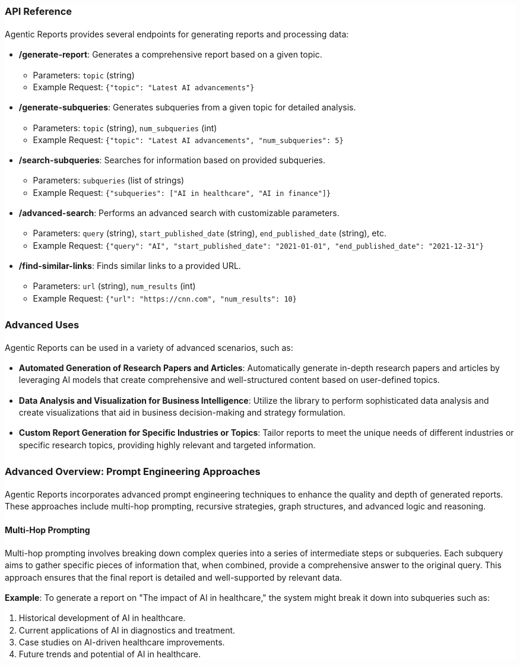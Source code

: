 ### API Reference

Agentic Reports provides several endpoints for generating reports and processing data:

- **/generate-report**: Generates a comprehensive report based on a given topic.
  - Parameters: `topic` (string)
  - Example Request: `{"topic": "Latest AI advancements"}`
  
- **/generate-subqueries**: Generates subqueries from a given topic for detailed analysis.
  - Parameters: `topic` (string), `num_subqueries` (int)
  - Example Request: `{"topic": "Latest AI advancements", "num_subqueries": 5}`
  
- **/search-subqueries**: Searches for information based on provided subqueries.
  - Parameters: `subqueries` (list of strings)
  - Example Request: `{"subqueries": ["AI in healthcare", "AI in finance"]}`
  
- **/advanced-search**: Performs an advanced search with customizable parameters.
  - Parameters: `query` (string), `start_published_date` (string), `end_published_date` (string), etc.
  - Example Request: `{"query": "AI", "start_published_date": "2021-01-01", "end_published_date": "2021-12-31"}`
  
- **/find-similar-links**: Finds similar links to a provided URL.
  - Parameters: `url` (string), `num_results` (int)
  - Example Request: `{"url": "https://cnn.com", "num_results": 10}`

### Advanced Uses

Agentic Reports can be used in a variety of advanced scenarios, such as:

- **Automated Generation of Research Papers and Articles**: Automatically generate in-depth research papers and articles by leveraging AI models that create comprehensive and well-structured content based on user-defined topics.

- **Data Analysis and Visualization for Business Intelligence**: Utilize the library to perform sophisticated data analysis and create visualizations that aid in business decision-making and strategy formulation.

- **Custom Report Generation for Specific Industries or Topics**: Tailor reports to meet the unique needs of different industries or specific research topics, providing highly relevant and targeted information.

### Advanced Overview: Prompt Engineering Approaches

Agentic Reports incorporates advanced prompt engineering techniques to enhance the quality and depth of generated reports. These approaches include multi-hop prompting, recursive strategies, graph structures, and advanced logic and reasoning.

#### Multi-Hop Prompting

Multi-hop prompting involves breaking down complex queries into a series of intermediate steps or subqueries. Each subquery aims to gather specific pieces of information that, when combined, provide a comprehensive answer to the original query. This approach ensures that the final report is detailed and well-supported by relevant data.

**Example**: To generate a report on "The impact of AI in healthcare," the system might break it down into subqueries such as:
1. Historical development of AI in healthcare.
2. Current applications of AI in diagnostics and treatment.
3. Case studies on AI-driven healthcare improvements.
4. Future trends and potential of AI in healthcare.
